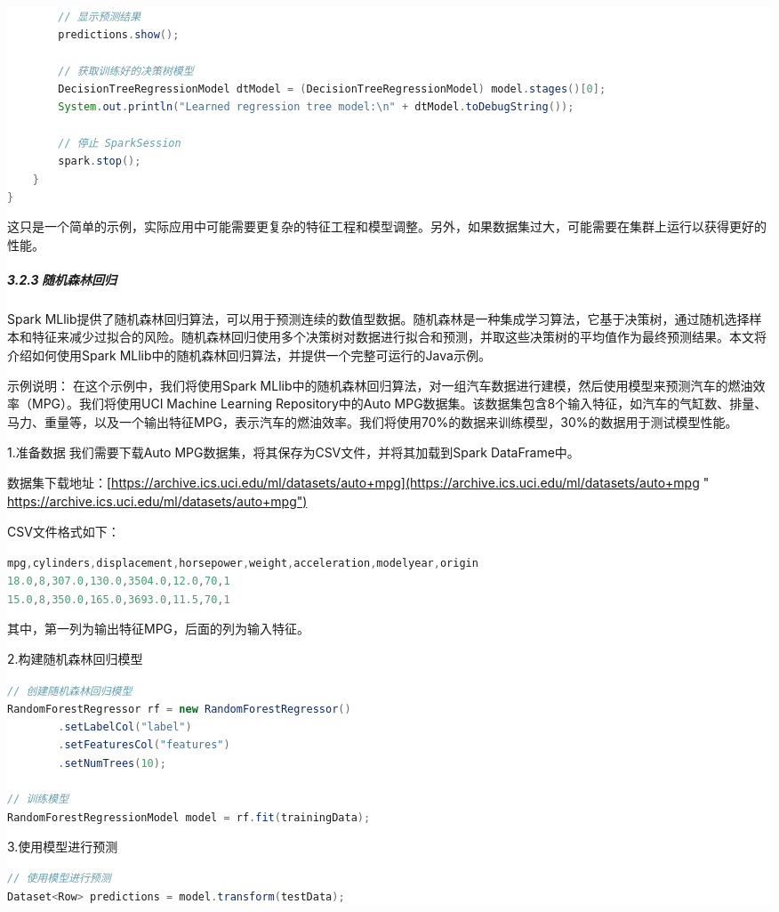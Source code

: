 ```java
        // 显示预测结果
        predictions.show();
 
        // 获取训练好的决策树模型
        DecisionTreeRegressionModel dtModel = (DecisionTreeRegressionModel) model.stages()[0];
        System.out.println("Learned regression tree model:\n" + dtModel.toDebugString());
 
        // 停止 SparkSession
        spark.stop();
    }
}
```

这只是一个简单的示例，实际应用中可能需要更复杂的特征工程和模型调整。另外，如果数据集过大，可能需要在集群上运行以获得更好的性能。

##### 3.2.3 随机森林回归

Spark MLlib提供了随机森林回归算法，可以用于预测连续的数值型数据。随机森林是一种集成学习算法，它基于决策树，通过随机选择样本和特征来减少过拟合的风险。随机森林回归使用多个决策树对数据进行拟合和预测，并取这些决策树的平均值作为最终预测结果。本文将介绍如何使用Spark MLlib中的随机森林回归算法，并提供一个完整可运行的Java示例。

示例说明： 在这个示例中，我们将使用Spark MLlib中的随机森林回归算法，对一组汽车数据进行建模，然后使用模型来预测汽车的燃油效率（MPG）。我们将使用UCI Machine Learning Repository中的Auto MPG数据集。该数据集包含8个输入特征，如汽车的气缸数、排量、马力、重量等，以及一个输出特征MPG，表示汽车的燃油效率。我们将使用70%的数据来训练模型，30%的数据用于测试模型性能。

1.准备数据 我们需要下载Auto MPG数据集，将其保存为CSV文件，并将其加载到Spark DataFrame中。

数据集下载地址：​[​https://archive.ics.uci.edu/ml/datasets/auto+mpg​](https://archive.ics.uci.edu/ml/datasets/auto+mpg "​https://archive.ics.uci.edu/ml/datasets/auto+mpg​")​

CSV文件格式如下：

```java
mpg,cylinders,displacement,horsepower,weight,acceleration,modelyear,origin
18.0,8,307.0,130.0,3504.0,12.0,70,1
15.0,8,350.0,165.0,3693.0,11.5,70,1
```

其中，第一列为输出特征MPG，后面的列为输入特征。

2.构建随机森林回归模型

```java
// 创建随机森林回归模型
RandomForestRegressor rf = new RandomForestRegressor()
        .setLabelCol("label")
        .setFeaturesCol("features")
        .setNumTrees(10);
 
// 训练模型
RandomForestRegressionModel model = rf.fit(trainingData);
```

3.使用模型进行预测

```java
// 使用模型进行预测
Dataset<Row> predictions = model.transform(testData);
```

